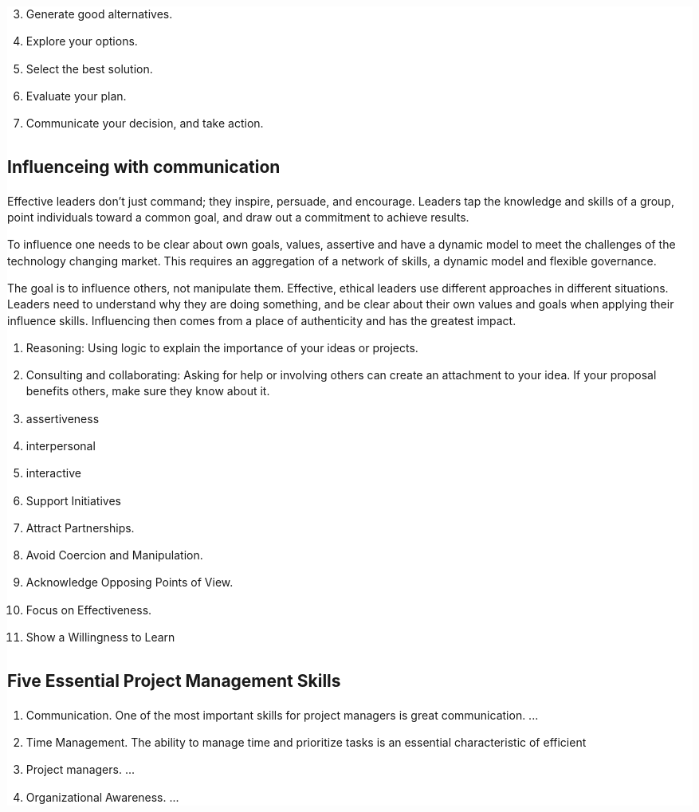 3. Generate good alternatives.

4. Explore your options.

5. Select the best solution.

6. Evaluate your plan.

7. Communicate your decision, and take action.


## Influenceing with communication

Effective leaders don’t just command; they inspire, persuade, and encourage. Leaders tap the knowledge and skills of a group, point individuals toward a common goal, and draw out a commitment to achieve results.

To influence one needs to be clear about own goals, values, assertive and have a dynamic model to meet the challenges of the technology changing market. This requires an aggregation of a network of skills, a dynamic model and flexible governance.

The goal is to influence others, not manipulate them. Effective, ethical leaders use different approaches in different situations. Leaders need to understand why they are doing something, and be clear about their own values and goals when applying their influence skills. Influencing then comes from a place of authenticity and has the greatest impact.

1. Reasoning: Using logic to explain the importance of your ideas or projects. 

2. Consulting and collaborating: Asking for help or involving others can create an attachment to your idea. If your proposal benefits others, make sure they know about it.

3.  assertiveness

4. interpersonal

5. interactive

6. Support Initiatives

7. Attract Partnerships.

8. Avoid Coercion and Manipulation.

9. Acknowledge Opposing Points of View.

10. Focus on Effectiveness.

11. Show a Willingness to Learn


## Five Essential Project Management Skills

1. Communication. One of the most important skills for project managers is great communication. ...

2. Time Management. The ability to manage time and prioritize tasks is an essential characteristic of efficient 

3. Project managers. ...

4. Organizational Awareness. ...
